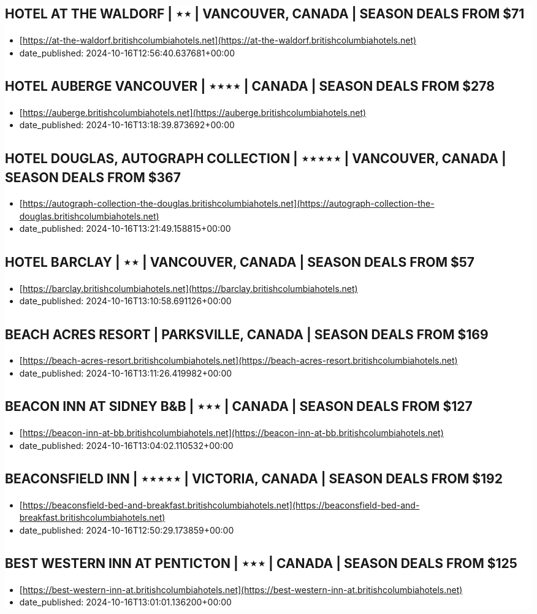  ## HOTEL AT THE WALDORF | ⋆⋆ | VANCOUVER, CANADA | SEASON DEALS FROM $71
 - [https://at-the-waldorf.britishcolumbiahotels.net](https://at-the-waldorf.britishcolumbiahotels.net)
 - date_published: 2024-10-16T12:56:40.637681+00:00

 ## HOTEL AUBERGE VANCOUVER | ⋆⋆⋆⋆ | CANADA | SEASON DEALS FROM $278
 - [https://auberge.britishcolumbiahotels.net](https://auberge.britishcolumbiahotels.net)
 - date_published: 2024-10-16T13:18:39.873692+00:00

 ## HOTEL DOUGLAS, AUTOGRAPH COLLECTION | ⋆⋆⋆⋆⋆ | VANCOUVER, CANADA | SEASON DEALS FROM $367
 - [https://autograph-collection-the-douglas.britishcolumbiahotels.net](https://autograph-collection-the-douglas.britishcolumbiahotels.net)
 - date_published: 2024-10-16T13:21:49.158815+00:00

 ## HOTEL BARCLAY | ⋆⋆ | VANCOUVER, CANADA | SEASON DEALS FROM $57
 - [https://barclay.britishcolumbiahotels.net](https://barclay.britishcolumbiahotels.net)
 - date_published: 2024-10-16T13:10:58.691126+00:00

 ## BEACH ACRES RESORT | PARKSVILLE, CANADA | SEASON DEALS FROM $169
 - [https://beach-acres-resort.britishcolumbiahotels.net](https://beach-acres-resort.britishcolumbiahotels.net)
 - date_published: 2024-10-16T13:11:26.419982+00:00

 ## BEACON INN AT SIDNEY B&B | ⋆⋆⋆ | CANADA | SEASON DEALS FROM $127
 - [https://beacon-inn-at-bb.britishcolumbiahotels.net](https://beacon-inn-at-bb.britishcolumbiahotels.net)
 - date_published: 2024-10-16T13:04:02.110532+00:00

 ## BEACONSFIELD INN | ⋆⋆⋆⋆⋆ | VICTORIA, CANADA | SEASON DEALS FROM $192
 - [https://beaconsfield-bed-and-breakfast.britishcolumbiahotels.net](https://beaconsfield-bed-and-breakfast.britishcolumbiahotels.net)
 - date_published: 2024-10-16T12:50:29.173859+00:00

 ## BEST WESTERN INN AT PENTICTON | ⋆⋆⋆ | CANADA | SEASON DEALS FROM $125
 - [https://best-western-inn-at.britishcolumbiahotels.net](https://best-western-inn-at.britishcolumbiahotels.net)
 - date_published: 2024-10-16T13:01:01.136200+00:00
